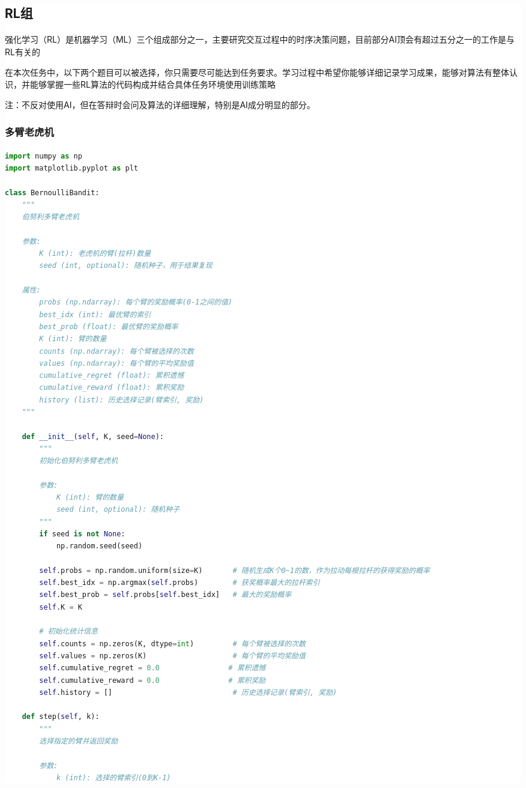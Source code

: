 ## RL组

强化学习（RL）是机器学习（ML）三个组成部分之一，主要研究交互过程中的时序决策问题，目前部分AI顶会有超过五分之一的工作是与RL有关的

在本次任务中，以下两个题目可以被选择，你只需要尽可能达到任务要求。学习过程中希望你能够详细记录学习成果，能够对算法有整体认识，并能够掌握一些RL算法的代码构成并结合具体任务环境使用训练策略

注：不反对使用AI，但在答辩时会问及算法的详细理解，特别是AI成分明显的部分。



### 多臂老虎机

```python
import numpy as np
import matplotlib.pyplot as plt

class BernoulliBandit:
    """
    伯努利多臂老虎机
    
    参数:
        K (int): 老虎机的臂(拉杆)数量
        seed (int, optional): 随机种子，用于结果复现
    
    属性:
        probs (np.ndarray): 每个臂的奖励概率(0-1之间的值)
        best_idx (int): 最优臂的索引
        best_prob (float): 最优臂的奖励概率
        K (int): 臂的数量
        counts (np.ndarray): 每个臂被选择的次数
        values (np.ndarray): 每个臂的平均奖励值
        cumulative_regret (float): 累积遗憾
        cumulative_reward (float): 累积奖励
        history (list): 历史选择记录(臂索引, 奖励)
    """
    
    def __init__(self, K, seed=None):
        """
        初始化伯努利多臂老虎机
        
        参数:
            K (int): 臂的数量
            seed (int, optional): 随机种子
        """
        if seed is not None:
            np.random.seed(seed)
            
        self.probs = np.random.uniform(size=K)       # 随机生成K个0~1的数，作为拉动每根拉杆的获得奖励的概率
        self.best_idx = np.argmax(self.probs)        # 获奖概率最大的拉杆索引
        self.best_prob = self.probs[self.best_idx]   # 最大的奖励概率
        self.K = K
        
        # 初始化统计信息
        self.counts = np.zeros(K, dtype=int)         # 每个臂被选择的次数
        self.values = np.zeros(K)                    # 每个臂的平均奖励值
        self.cumulative_regret = 0.0                # 累积遗憾
        self.cumulative_reward = 0.0                # 累积奖励
        self.history = []                            # 历史选择记录(臂索引, 奖励)
    
    def step(self, k):
        """
        选择指定的臂并返回奖励
        
        参数:
            k (int): 选择的臂索引(0到K-1)
```